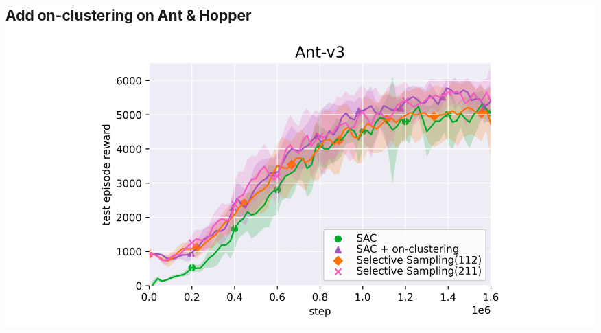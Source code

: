 ## Add on-clustering on Ant & Hopper
<div align=center>
  <img src="./figures/ant_on.jpg" width="600"/>